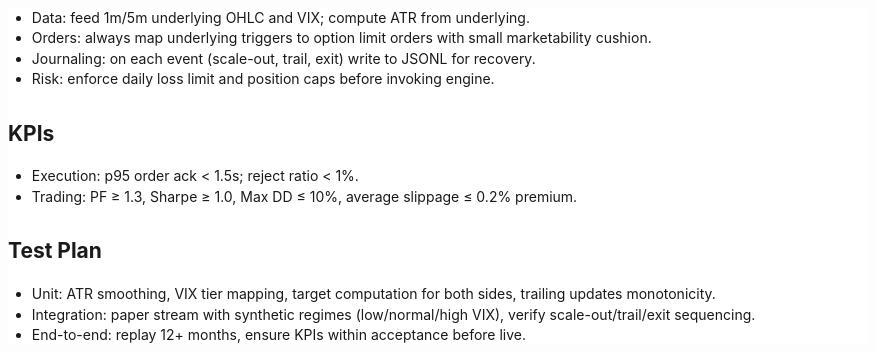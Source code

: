 - Data: feed 1m/5m underlying OHLC and VIX; compute ATR from underlying.
- Orders: always map underlying triggers to option limit orders with small marketability cushion.
- Journaling: on each event (scale-out, trail, exit) write to JSONL for recovery.
- Risk: enforce daily loss limit and position caps before invoking engine.

## KPIs

- Execution: p95 order ack < 1.5s; reject ratio < 1%.
- Trading: PF ≥ 1.3, Sharpe ≥ 1.0, Max DD ≤ 10%, average slippage ≤ 0.2% premium.

## Test Plan

- Unit: ATR smoothing, VIX tier mapping, target computation for both sides, trailing updates monotonicity.
- Integration: paper stream with synthetic regimes (low/normal/high VIX), verify scale-out/trail/exit sequencing.
- End-to-end: replay 12+ months, ensure KPIs within acceptance before live.
